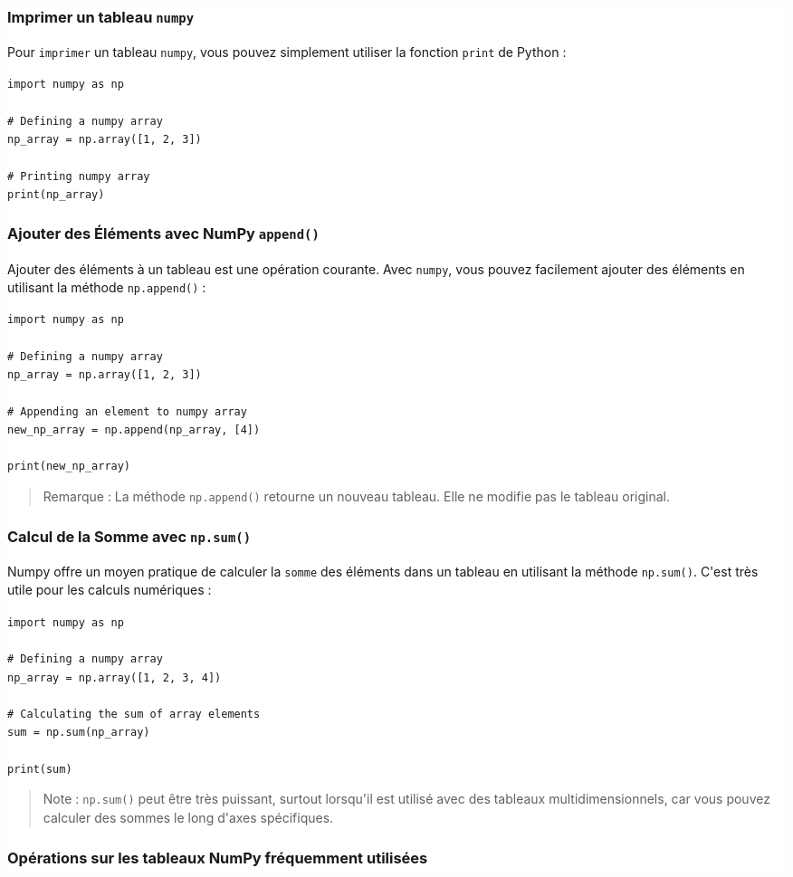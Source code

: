 ### Imprimer un tableau `numpy`

Pour `imprimer` un tableau `numpy`, vous pouvez simplement utiliser la fonction `print` de Python :

```python3
import numpy as np

# Defining a numpy array
np_array = np.array([1, 2, 3])

# Printing numpy array
print(np_array)
```

### Ajouter des Éléments avec NumPy `append()`

Ajouter des éléments à un tableau est une opération courante. Avec `numpy`, vous pouvez facilement ajouter des éléments en utilisant la méthode `np.append()` :

```python3
import numpy as np

# Defining a numpy array
np_array = np.array([1, 2, 3])

# Appending an element to numpy array
new_np_array = np.append(np_array, [4])

print(new_np_array)
```

> Remarque : La méthode `np.append()` retourne un nouveau tableau. Elle ne modifie pas le tableau original.

### Calcul de la Somme avec `np.sum()`

Numpy offre un moyen pratique de calculer la `somme` des éléments dans un tableau en utilisant la méthode `np.sum()`. C'est très utile pour les calculs numériques :

```python3
import numpy as np

# Defining a numpy array
np_array = np.array([1, 2, 3, 4])

# Calculating the sum of array elements
sum = np.sum(np_array)

print(sum)
```

> Note : `np.sum()` peut être très puissant, surtout lorsqu'il est utilisé avec des tableaux multidimensionnels, car vous pouvez calculer des sommes le long d'axes spécifiques.

### Opérations sur les tableaux NumPy fréquemment utilisées
